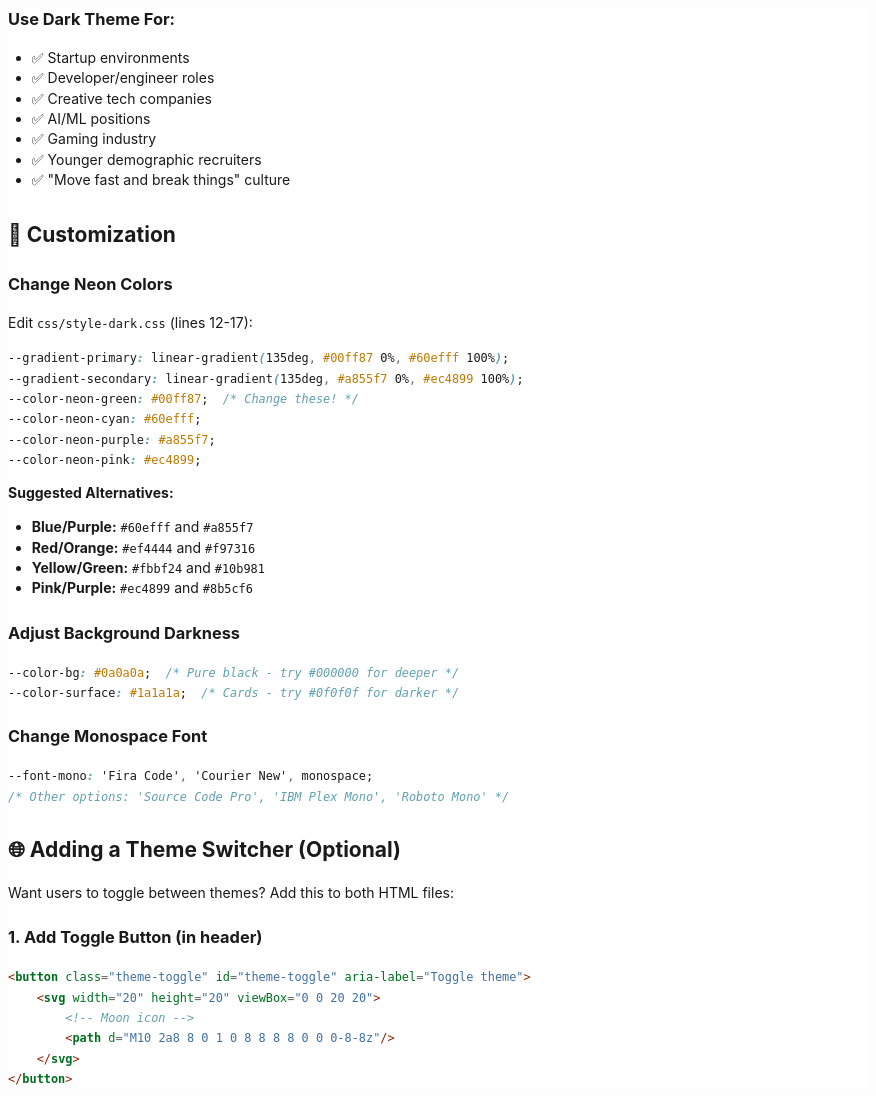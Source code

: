 ### Use Dark Theme For:
- ✅ Startup environments
- ✅ Developer/engineer roles
- ✅ Creative tech companies
- ✅ AI/ML positions
- ✅ Gaming industry
- ✅ Younger demographic recruiters
- ✅ "Move fast and break things" culture

## 🔧 Customization

### Change Neon Colors

Edit `css/style-dark.css` (lines 12-17):

```css
--gradient-primary: linear-gradient(135deg, #00ff87 0%, #60efff 100%);
--gradient-secondary: linear-gradient(135deg, #a855f7 0%, #ec4899 100%);
--color-neon-green: #00ff87;  /* Change these! */
--color-neon-cyan: #60efff;
--color-neon-purple: #a855f7;
--color-neon-pink: #ec4899;
```

**Suggested Alternatives:**
- **Blue/Purple:** `#60efff` and `#a855f7`
- **Red/Orange:** `#ef4444` and `#f97316`
- **Yellow/Green:** `#fbbf24` and `#10b981`
- **Pink/Purple:** `#ec4899` and `#8b5cf6`

### Adjust Background Darkness

```css
--color-bg: #0a0a0a;  /* Pure black - try #000000 for deeper */
--color-surface: #1a1a1a;  /* Cards - try #0f0f0f for darker */
```

### Change Monospace Font

```css
--font-mono: 'Fira Code', 'Courier New', monospace;
/* Other options: 'Source Code Pro', 'IBM Plex Mono', 'Roboto Mono' */
```

## 🌐 Adding a Theme Switcher (Optional)

Want users to toggle between themes? Add this to both HTML files:

### 1. Add Toggle Button (in header)
```html
<button class="theme-toggle" id="theme-toggle" aria-label="Toggle theme">
    <svg width="20" height="20" viewBox="0 0 20 20">
        <!-- Moon icon -->
        <path d="M10 2a8 8 0 1 0 8 8 8 8 0 0 0-8-8z"/>
    </svg>
</button>
```

